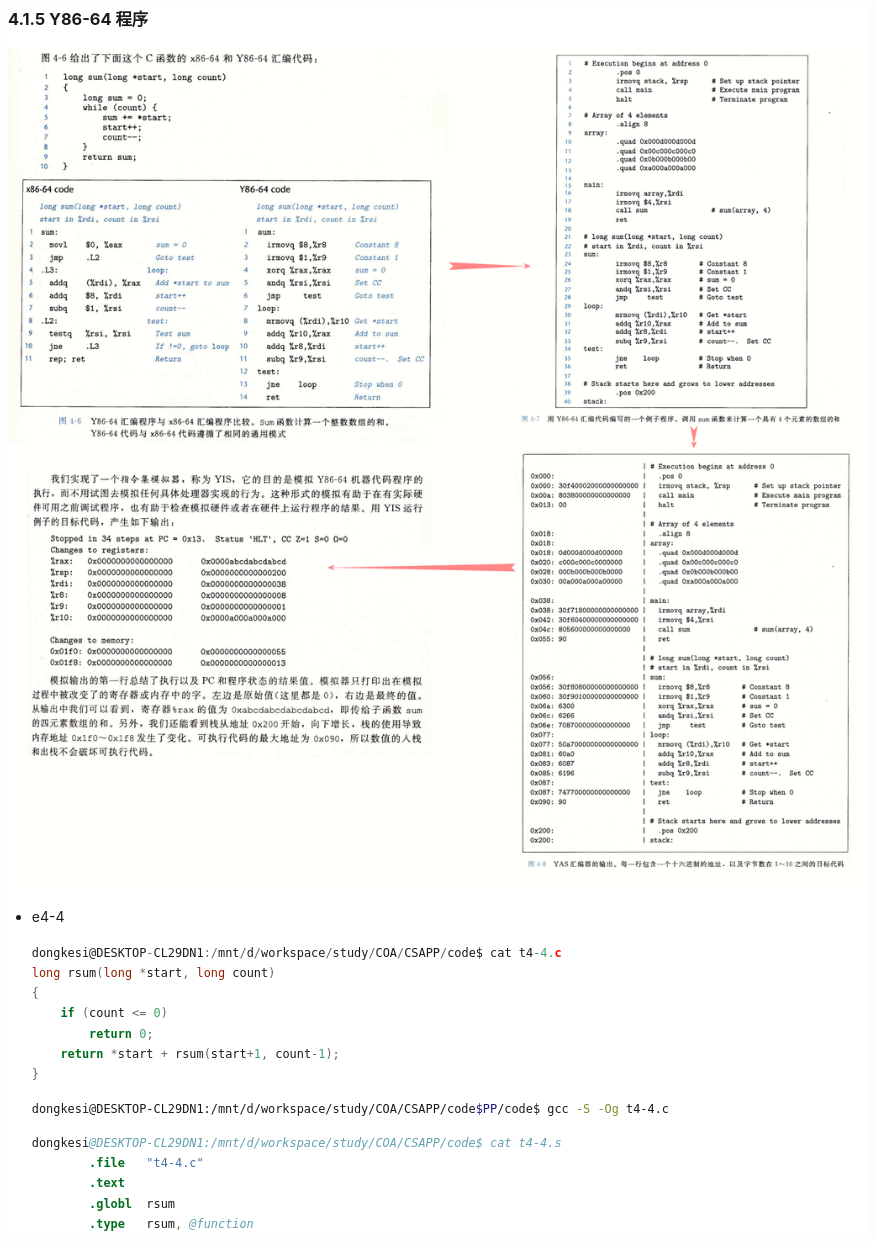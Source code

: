 ### 4.1.5 Y86-64 程序

![](../images/4-8.png)

- e4-4
  ```c                     
  dongkesi@DESKTOP-CL29DN1:/mnt/d/workspace/study/COA/CSAPP/code$ cat t4-4.c 
  long rsum(long *start, long count)
  {
      if (count <= 0)
          return 0;
      return *start + rsum(start+1, count-1);       
  }
  ```
  ```bash
  dongkesi@DESKTOP-CL29DN1:/mnt/d/workspace/study/COA/CSAPP/code$PP/code$ gcc -S -Og t4-4.c   
  ```
  ```s
  dongkesi@DESKTOP-CL29DN1:/mnt/d/workspace/study/COA/CSAPP/code$ cat t4-4.s
          .file   "t4-4.c"
          .text
          .globl  rsum
          .type   rsum, @function
  ```